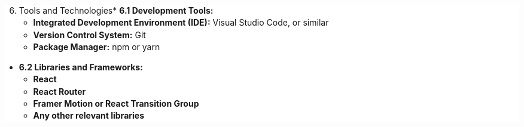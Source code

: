 6.  Tools and Technologies\* **6.1 Development Tools:**
    - **Integrated Development Environment (IDE):** Visual Studio Code, or similar
    - **Version Control System:** Git
    - **Package Manager:** npm or yarn

- **6.2 Libraries and Frameworks:**
  - **React**
  - **React Router**
  - **Framer Motion or React Transition Group**
  - **Any other relevant libraries**
